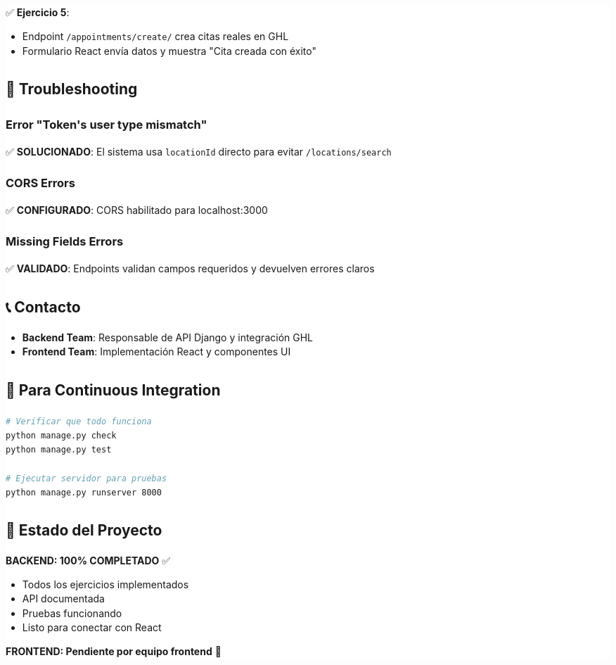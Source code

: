 ✅ **Ejercicio 5**: 
- Endpoint `/appointments/create/` crea citas reales en GHL
- Formulario React envía datos y muestra "Cita creada con éxito"

## 🚨 **Troubleshooting**

### **Error "Token's user type mismatch"**
✅ **SOLUCIONADO**: El sistema usa `locationId` directo para evitar `/locations/search`

### **CORS Errors**
✅ **CONFIGURADO**: CORS habilitado para localhost:3000

### **Missing Fields Errors**
✅ **VALIDADO**: Endpoints validan campos requeridos y devuelven errores claros

## 📞 **Contacto**

- **Backend Team**: Responsable de API Django y integración GHL
- **Frontend Team**: Implementación React y componentes UI

## 🔄 **Para Continuous Integration**

```bash
# Verificar que todo funciona
python manage.py check
python manage.py test

# Ejecutar servidor para pruebas
python manage.py runserver 8000
```

## 🎉 **Estado del Proyecto**

**BACKEND: 100% COMPLETADO** ✅
- Todos los ejercicios implementados
- API documentada
- Pruebas funcionando
- Listo para conectar con React

**FRONTEND: Pendiente por equipo frontend** 🔄
